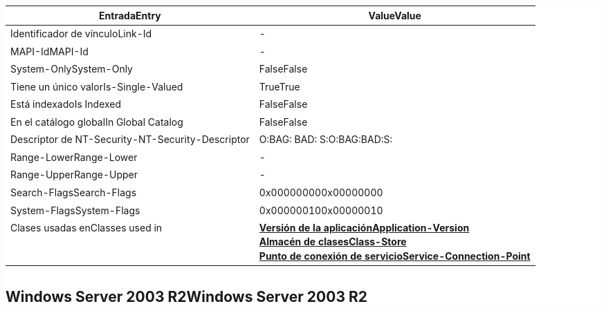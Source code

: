 

| <span data-ttu-id="18551-155">Entrada</span><span class="sxs-lookup"><span data-stu-id="18551-155">Entry</span></span> | <span data-ttu-id="18551-156">Value</span><span class="sxs-lookup"><span data-stu-id="18551-156">Value</span></span> |
|------------------------|---------------------------------------------------------------------------------------------------------------------------------------------------------------------------------------|
| <span data-ttu-id="18551-157">Identificador de vínculo</span><span class="sxs-lookup"><span data-stu-id="18551-157">Link-Id</span></span>                | \-                                                                                                                                                                                    |
| <span data-ttu-id="18551-158">MAPI-Id</span><span class="sxs-lookup"><span data-stu-id="18551-158">MAPI-Id</span></span>                | \-                                                                                                                                                                                    |
| <span data-ttu-id="18551-159">System-Only</span><span class="sxs-lookup"><span data-stu-id="18551-159">System-Only</span></span>            | <span data-ttu-id="18551-160">False</span><span class="sxs-lookup"><span data-stu-id="18551-160">False</span></span>                                                                                                                                                                                 |
| <span data-ttu-id="18551-161">Tiene un único valor</span><span class="sxs-lookup"><span data-stu-id="18551-161">Is-Single-Valued</span></span>       | <span data-ttu-id="18551-162">True</span><span class="sxs-lookup"><span data-stu-id="18551-162">True</span></span>                                                                                                                                                                                  |
| <span data-ttu-id="18551-163">Está indexado</span><span class="sxs-lookup"><span data-stu-id="18551-163">Is Indexed</span></span>             | <span data-ttu-id="18551-164">False</span><span class="sxs-lookup"><span data-stu-id="18551-164">False</span></span>                                                                                                                                                                                 |
| <span data-ttu-id="18551-165">En el catálogo global</span><span class="sxs-lookup"><span data-stu-id="18551-165">In Global Catalog</span></span>      | <span data-ttu-id="18551-166">False</span><span class="sxs-lookup"><span data-stu-id="18551-166">False</span></span>                                                                                                                                                                                 |
| <span data-ttu-id="18551-167">Descriptor de NT-Security-</span><span class="sxs-lookup"><span data-stu-id="18551-167">NT-Security-Descriptor</span></span> | <span data-ttu-id="18551-168">O:BAG: BAD: S:</span><span class="sxs-lookup"><span data-stu-id="18551-168">O:BAG:BAD:S:</span></span>                                                                                                                                                                          |
| <span data-ttu-id="18551-169">Range-Lower</span><span class="sxs-lookup"><span data-stu-id="18551-169">Range-Lower</span></span>            | \-                                                                                                                                                                                    |
| <span data-ttu-id="18551-170">Range-Upper</span><span class="sxs-lookup"><span data-stu-id="18551-170">Range-Upper</span></span>            | \-                                                                                                                                                                                    |
| <span data-ttu-id="18551-171">Search-Flags</span><span class="sxs-lookup"><span data-stu-id="18551-171">Search-Flags</span></span>           | <span data-ttu-id="18551-172">0x00000000</span><span class="sxs-lookup"><span data-stu-id="18551-172">0x00000000</span></span>                                                                                                                                                                            |
| <span data-ttu-id="18551-173">System-Flags</span><span class="sxs-lookup"><span data-stu-id="18551-173">System-Flags</span></span>           | <span data-ttu-id="18551-174">0x00000010</span><span class="sxs-lookup"><span data-stu-id="18551-174">0x00000010</span></span>                                                                                                                                                                            |
| <span data-ttu-id="18551-175">Clases usadas en</span><span class="sxs-lookup"><span data-stu-id="18551-175">Classes used in</span></span>        | [<span data-ttu-id="18551-176">**Versión de la aplicación**</span><span class="sxs-lookup"><span data-stu-id="18551-176">**Application-Version**</span></span>](c-applicationversion.md)<br/> [<span data-ttu-id="18551-177">**Almacén de clases**</span><span class="sxs-lookup"><span data-stu-id="18551-177">**Class-Store**</span></span>](c-classstore.md)<br/> [<span data-ttu-id="18551-178">**Punto de conexión de servicio**</span><span class="sxs-lookup"><span data-stu-id="18551-178">**Service-Connection-Point**</span></span>](c-serviceconnectionpoint.md)<br/> |



## <a name="windows-server-2003-r2"></a><span data-ttu-id="18551-179">Windows Server 2003 R2</span><span class="sxs-lookup"><span data-stu-id="18551-179">Windows Server 2003 R2</span></span>


